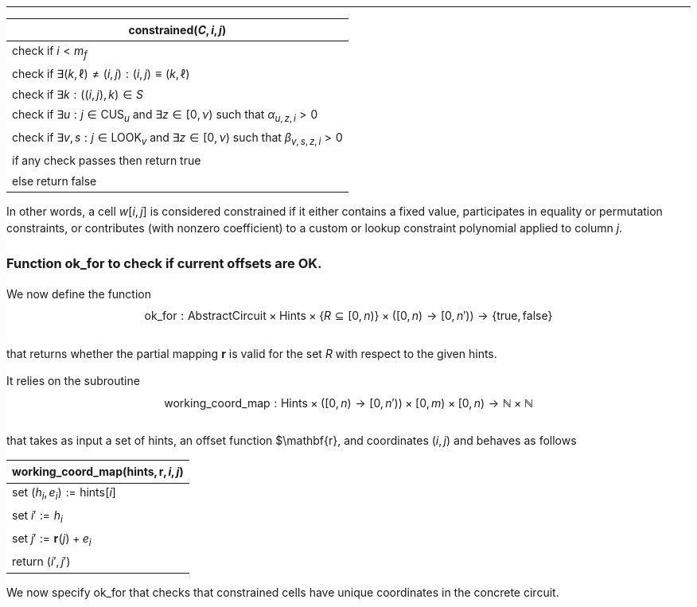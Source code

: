 ___

| $\mathsf{constrained}(C, i, j )$ |
|-------------------------------------|
| check if $i < m_f$ |
| check if $\exists (k, \ell) \neq (i, j) : (i, j) \equiv (k, \ell)$ |
| check if $\exists k : ((i, j), k) \in S$ |
| check if $\exists u : j \in \mathsf{CUS}_u$ and $\exists z \in [0, \nu)$  such that $\alpha_{u,z,i} > 0$ |
| check if $\exists v, s : j \in \mathsf{LOOK}_v$ and $\exists z \in [0, \nu)$ such that $\beta_{v,s,z,i} > 0$ |
| if any check passes then return $\mathsf{true}$  |
| else return $\mathsf{false}$|

In other words, a cell $w[i, j]$ is considered constrained if it either contains a fixed value, participates in equality or permutation constraints, or contributes (with nonzero coefficient) to a custom or lookup constraint polynomial applied to column $j$.



### Function $\mathsf{ok\_for}$ to check if current offsets are OK.

We now define the function  
$$
\mathsf{ok\_for} : \mathsf{AbstractCircuit} \times \mathsf{Hints} \times \{ R \subseteq [0, n) \} \times ([0, n) \to [0, n'))  \to \{\mathsf{true}, \mathsf{false}\}
$$  
that returns whether the partial mapping $\mathbf{r}$ is valid for the set $R$ with respect to the given hints.

It relies on the subroutine 
  $$
  \mathsf{working\_coord\_map} : \mathsf{Hints} \times ([0, n) \to [0, n')) \times [0, m) \times [0, n) \to \mathbb{N} \times \mathbb{N}
  $$  
that takes as input a set of hints, an offset function $\mathbf{r}, and coordinates $(i,j)$ and behaves as follows

| $\mathsf{working\_coord\_map}(\mathsf{hints}, \mathbf{r}, i, j )$ |
|-------------------------------------|
| set $(h_i, e_i) := \mathsf{hints}[i]$ |
| set $i' := h_i$ |
| set $j' := \mathbf{r}(j) + e_i$ |
| return $(i', j')$|



We now specify $\mathsf{ok\_for}$ that checks that constrained cells have unique coordinates in the concrete circuit. 
